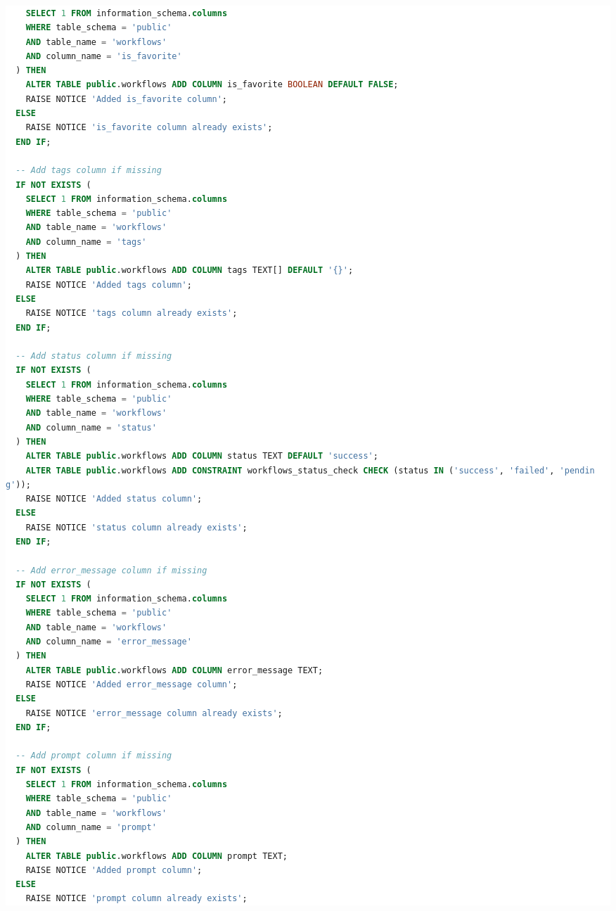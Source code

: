```sql
    SELECT 1 FROM information_schema.columns
    WHERE table_schema = 'public'
    AND table_name = 'workflows'
    AND column_name = 'is_favorite'
  ) THEN
    ALTER TABLE public.workflows ADD COLUMN is_favorite BOOLEAN DEFAULT FALSE;
    RAISE NOTICE 'Added is_favorite column';
  ELSE
    RAISE NOTICE 'is_favorite column already exists';
  END IF;

  -- Add tags column if missing
  IF NOT EXISTS (
    SELECT 1 FROM information_schema.columns
    WHERE table_schema = 'public'
    AND table_name = 'workflows'
    AND column_name = 'tags'
  ) THEN
    ALTER TABLE public.workflows ADD COLUMN tags TEXT[] DEFAULT '{}';
    RAISE NOTICE 'Added tags column';
  ELSE
    RAISE NOTICE 'tags column already exists';
  END IF;

  -- Add status column if missing
  IF NOT EXISTS (
    SELECT 1 FROM information_schema.columns
    WHERE table_schema = 'public'
    AND table_name = 'workflows'
    AND column_name = 'status'
  ) THEN
    ALTER TABLE public.workflows ADD COLUMN status TEXT DEFAULT 'success';
    ALTER TABLE public.workflows ADD CONSTRAINT workflows_status_check CHECK (status IN ('success', 'failed', 'pending'));
    RAISE NOTICE 'Added status column';
  ELSE
    RAISE NOTICE 'status column already exists';
  END IF;

  -- Add error_message column if missing
  IF NOT EXISTS (
    SELECT 1 FROM information_schema.columns
    WHERE table_schema = 'public'
    AND table_name = 'workflows'
    AND column_name = 'error_message'
  ) THEN
    ALTER TABLE public.workflows ADD COLUMN error_message TEXT;
    RAISE NOTICE 'Added error_message column';
  ELSE
    RAISE NOTICE 'error_message column already exists';
  END IF;

  -- Add prompt column if missing
  IF NOT EXISTS (
    SELECT 1 FROM information_schema.columns
    WHERE table_schema = 'public'
    AND table_name = 'workflows'
    AND column_name = 'prompt'
  ) THEN
    ALTER TABLE public.workflows ADD COLUMN prompt TEXT;
    RAISE NOTICE 'Added prompt column';
  ELSE
    RAISE NOTICE 'prompt column already exists';
```